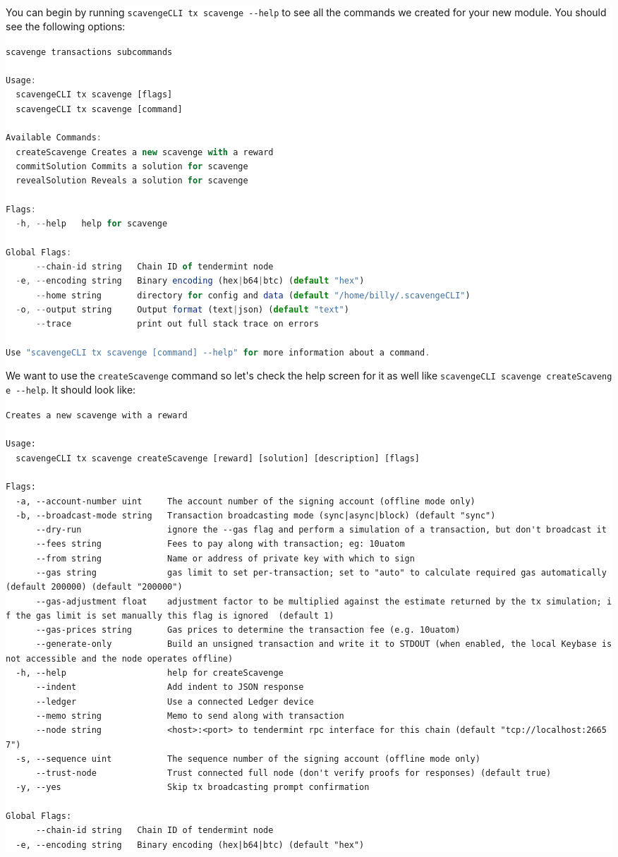You can begin by running `scavengeCLI tx scavenge --help` to see all the commands we created for your new module. You should see the following options:

```javascript
scavenge transactions subcommands

Usage:
  scavengeCLI tx scavenge [flags]
  scavengeCLI tx scavenge [command]

Available Commands:
  createScavenge Creates a new scavenge with a reward
  commitSolution Commits a solution for scavenge
  revealSolution Reveals a solution for scavenge

Flags:
  -h, --help   help for scavenge

Global Flags:
      --chain-id string   Chain ID of tendermint node
  -e, --encoding string   Binary encoding (hex|b64|btc) (default "hex")
      --home string       directory for config and data (default "/home/billy/.scavengeCLI")
  -o, --output string     Output format (text|json) (default "text")
      --trace             print out full stack trace on errors

Use "scavengeCLI tx scavenge [command] --help" for more information about a command.
```

We want to use the `createScavenge` command so let's check the help screen for it as well like `scavengeCLI scavenge createScavenge --help`. It should look like:

```text
Creates a new scavenge with a reward

Usage:
  scavengeCLI tx scavenge createScavenge [reward] [solution] [description] [flags]

Flags:
  -a, --account-number uint     The account number of the signing account (offline mode only)
  -b, --broadcast-mode string   Transaction broadcasting mode (sync|async|block) (default "sync")
      --dry-run                 ignore the --gas flag and perform a simulation of a transaction, but don't broadcast it
      --fees string             Fees to pay along with transaction; eg: 10uatom
      --from string             Name or address of private key with which to sign
      --gas string              gas limit to set per-transaction; set to "auto" to calculate required gas automatically (default 200000) (default "200000")
      --gas-adjustment float    adjustment factor to be multiplied against the estimate returned by the tx simulation; if the gas limit is set manually this flag is ignored  (default 1)
      --gas-prices string       Gas prices to determine the transaction fee (e.g. 10uatom)
      --generate-only           Build an unsigned transaction and write it to STDOUT (when enabled, the local Keybase is not accessible and the node operates offline)
  -h, --help                    help for createScavenge
      --indent                  Add indent to JSON response
      --ledger                  Use a connected Ledger device
      --memo string             Memo to send along with transaction
      --node string             <host>:<port> to tendermint rpc interface for this chain (default "tcp://localhost:26657")
  -s, --sequence uint           The sequence number of the signing account (offline mode only)
      --trust-node              Trust connected full node (don't verify proofs for responses) (default true)
  -y, --yes                     Skip tx broadcasting prompt confirmation

Global Flags:
      --chain-id string   Chain ID of tendermint node
  -e, --encoding string   Binary encoding (hex|b64|btc) (default "hex")
```